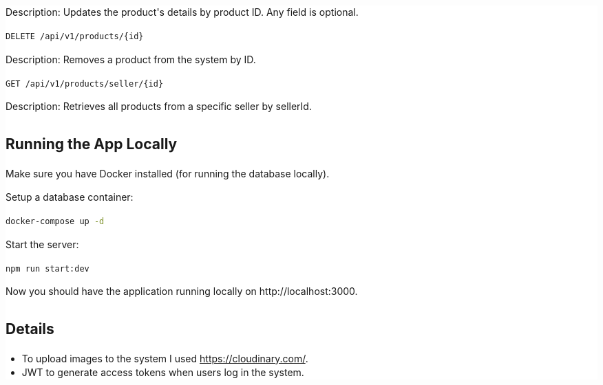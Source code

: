Description: Updates the product's details by product ID. Any field is optional.

```DELETE /api/v1/products/{id}```

Description: Removes a product from the system by ID.

```GET /api/v1/products/seller/{id}```

Description: Retrieves all products from a specific seller by sellerId.

## Running the App Locally

Make sure you have Docker installed (for running the database locally).

Setup a database container:

```bash
docker-compose up -d
```

Start the server:

```bash
npm run start:dev
```
Now you should have the application running locally on http://localhost:3000.

## Details

- To upload images to the system I used https://cloudinary.com/.
- JWT to generate access tokens when users log in the system.
